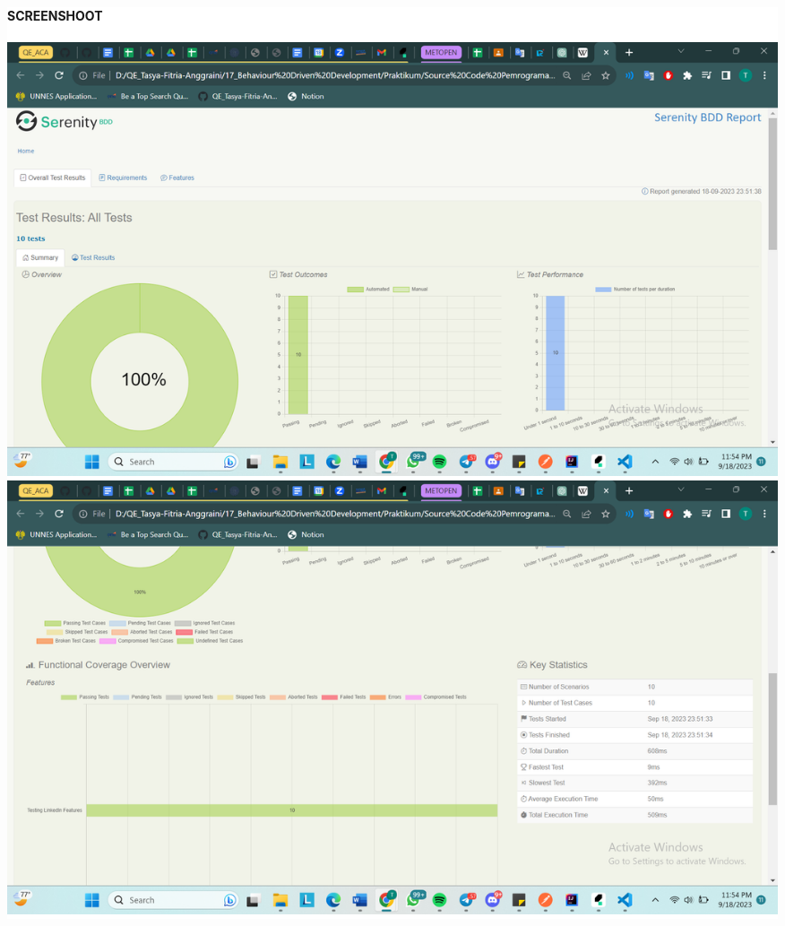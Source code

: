 #### SCREENSHOOT

<img src="https://github.com/TasyaFitriaAnggraini/QE_Tasya-Fitria-Anggraini/blob/main/17_Behaviour%20Driven%20Development/Screenshot/Soal%20Prioritas%201/Screenshot%202023-09-18%20235426.png" alt="Deskripsi Gambar"> 

<img src="https://github.com/TasyaFitriaAnggraini/QE_Tasya-Fitria-Anggraini/blob/main/17_Behaviour%20Driven%20Development/Screenshot/Soal%20Prioritas%201/Screenshot%202023-09-18%20235443.png" alt="Deskripsi Gambar">
